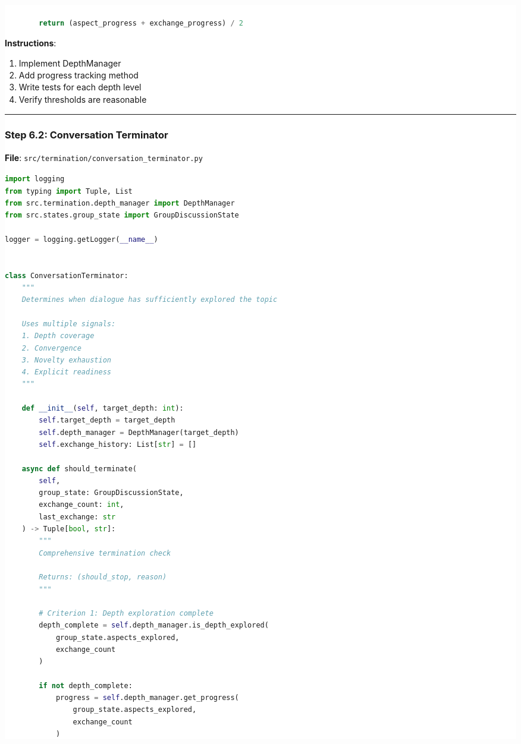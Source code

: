 ```python
        
        return (aspect_progress + exchange_progress) / 2
```

**Instructions**:
1. Implement DepthManager
2. Add progress tracking method
3. Write tests for each depth level
4. Verify thresholds are reasonable

---

### Step 6.2: Conversation Terminator

**File**: `src/termination/conversation_terminator.py`

```python
import logging
from typing import Tuple, List
from src.termination.depth_manager import DepthManager
from src.states.group_state import GroupDiscussionState

logger = logging.getLogger(__name__)


class ConversationTerminator:
    """
    Determines when dialogue has sufficiently explored the topic
    
    Uses multiple signals:
    1. Depth coverage
    2. Convergence
    3. Novelty exhaustion
    4. Explicit readiness
    """
    
    def __init__(self, target_depth: int):
        self.target_depth = target_depth
        self.depth_manager = DepthManager(target_depth)
        self.exchange_history: List[str] = []
    
    async def should_terminate(
        self,
        group_state: GroupDiscussionState,
        exchange_count: int,
        last_exchange: str
    ) -> Tuple[bool, str]:
        """
        Comprehensive termination check
        
        Returns: (should_stop, reason)
        """
        
        # Criterion 1: Depth exploration complete
        depth_complete = self.depth_manager.is_depth_explored(
            group_state.aspects_explored,
            exchange_count
        )
        
        if not depth_complete:
            progress = self.depth_manager.get_progress(
                group_state.aspects_explored,
                exchange_count
            )
```